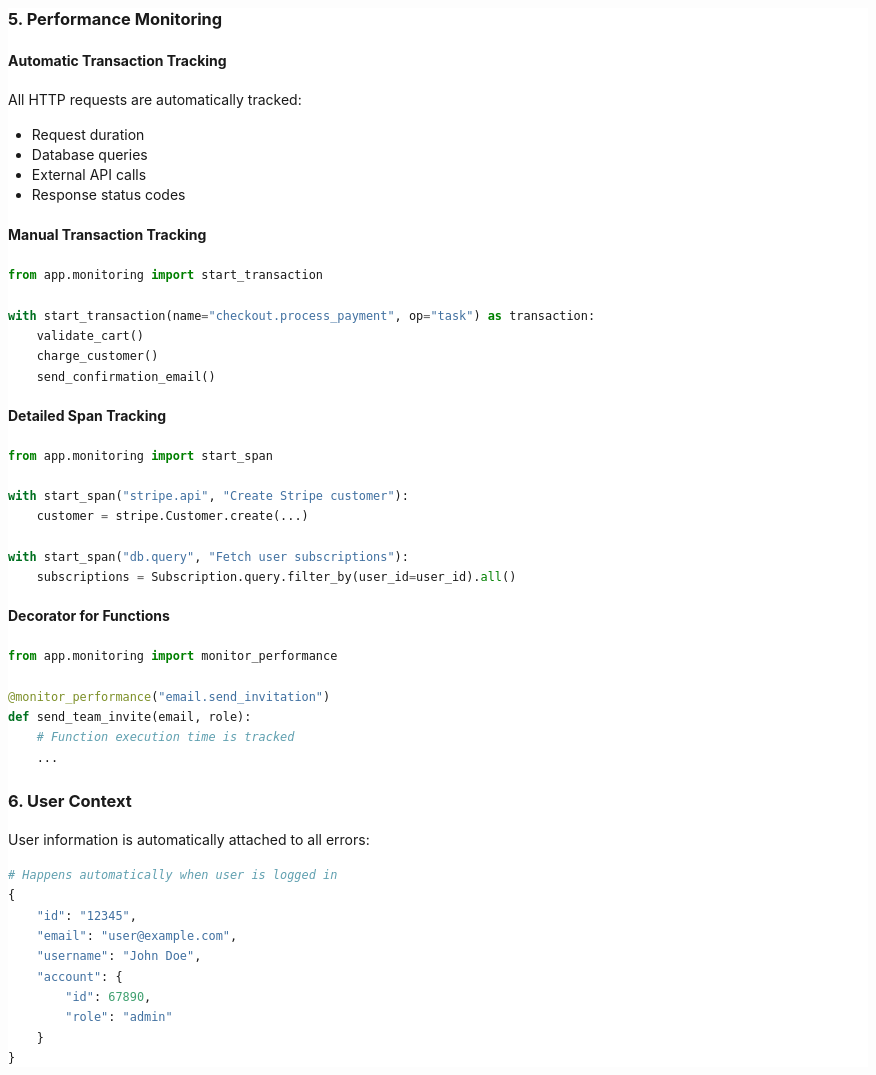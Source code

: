 ### 5. Performance Monitoring

#### Automatic Transaction Tracking

All HTTP requests are automatically tracked:
- Request duration
- Database queries
- External API calls
- Response status codes

#### Manual Transaction Tracking

```python
from app.monitoring import start_transaction

with start_transaction(name="checkout.process_payment", op="task") as transaction:
    validate_cart()
    charge_customer()
    send_confirmation_email()
```

#### Detailed Span Tracking

```python
from app.monitoring import start_span

with start_span("stripe.api", "Create Stripe customer"):
    customer = stripe.Customer.create(...)

with start_span("db.query", "Fetch user subscriptions"):
    subscriptions = Subscription.query.filter_by(user_id=user_id).all()
```

#### Decorator for Functions

```python
from app.monitoring import monitor_performance

@monitor_performance("email.send_invitation")
def send_team_invite(email, role):
    # Function execution time is tracked
    ...
```

### 6. User Context

User information is automatically attached to all errors:

```python
# Happens automatically when user is logged in
{
    "id": "12345",
    "email": "user@example.com",
    "username": "John Doe",
    "account": {
        "id": 67890,
        "role": "admin"
    }
}
```
